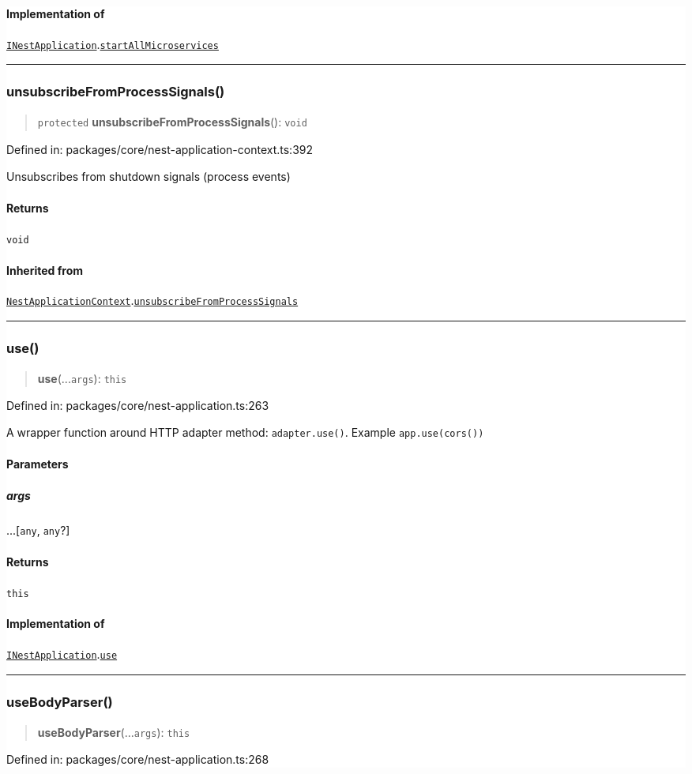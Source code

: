#### Implementation of

[`INestApplication`](../../common/interfaces/INestApplication.md).[`startAllMicroservices`](../../common/interfaces/INestApplication.md#startallmicroservices)

***

### unsubscribeFromProcessSignals()

> `protected` **unsubscribeFromProcessSignals**(): `void`

Defined in: packages/core/nest-application-context.ts:392

Unsubscribes from shutdown signals (process events)

#### Returns

`void`

#### Inherited from

[`NestApplicationContext`](NestApplicationContext.md).[`unsubscribeFromProcessSignals`](NestApplicationContext.md#unsubscribefromprocesssignals)

***

### use()

> **use**(...`args`): `this`

Defined in: packages/core/nest-application.ts:263

A wrapper function around HTTP adapter method: `adapter.use()`.
Example `app.use(cors())`

#### Parameters

##### args

...\[`any`, `any`?\]

#### Returns

`this`

#### Implementation of

[`INestApplication`](../../common/interfaces/INestApplication.md).[`use`](../../common/interfaces/INestApplication.md#use)

***

### useBodyParser()

> **useBodyParser**(...`args`): `this`

Defined in: packages/core/nest-application.ts:268

